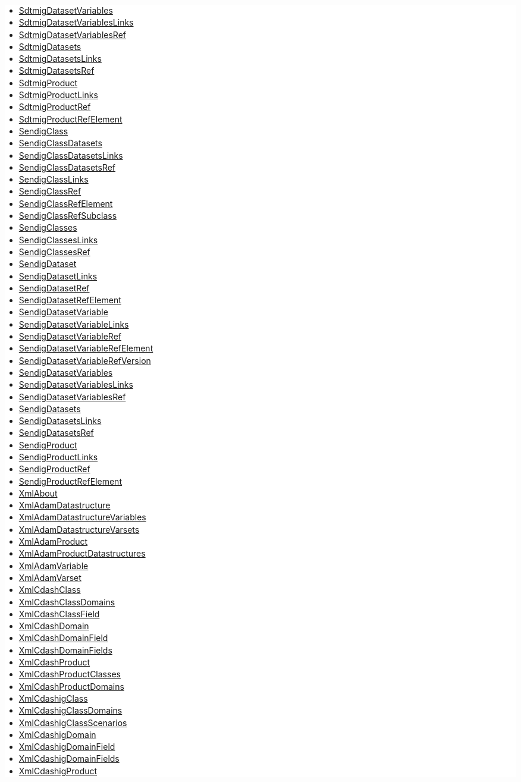  - [SdtmigDatasetVariables](docs/SdtmigDatasetVariables.md)
 - [SdtmigDatasetVariablesLinks](docs/SdtmigDatasetVariablesLinks.md)
 - [SdtmigDatasetVariablesRef](docs/SdtmigDatasetVariablesRef.md)
 - [SdtmigDatasets](docs/SdtmigDatasets.md)
 - [SdtmigDatasetsLinks](docs/SdtmigDatasetsLinks.md)
 - [SdtmigDatasetsRef](docs/SdtmigDatasetsRef.md)
 - [SdtmigProduct](docs/SdtmigProduct.md)
 - [SdtmigProductLinks](docs/SdtmigProductLinks.md)
 - [SdtmigProductRef](docs/SdtmigProductRef.md)
 - [SdtmigProductRefElement](docs/SdtmigProductRefElement.md)
 - [SendigClass](docs/SendigClass.md)
 - [SendigClassDatasets](docs/SendigClassDatasets.md)
 - [SendigClassDatasetsLinks](docs/SendigClassDatasetsLinks.md)
 - [SendigClassDatasetsRef](docs/SendigClassDatasetsRef.md)
 - [SendigClassLinks](docs/SendigClassLinks.md)
 - [SendigClassRef](docs/SendigClassRef.md)
 - [SendigClassRefElement](docs/SendigClassRefElement.md)
 - [SendigClassRefSubclass](docs/SendigClassRefSubclass.md)
 - [SendigClasses](docs/SendigClasses.md)
 - [SendigClassesLinks](docs/SendigClassesLinks.md)
 - [SendigClassesRef](docs/SendigClassesRef.md)
 - [SendigDataset](docs/SendigDataset.md)
 - [SendigDatasetLinks](docs/SendigDatasetLinks.md)
 - [SendigDatasetRef](docs/SendigDatasetRef.md)
 - [SendigDatasetRefElement](docs/SendigDatasetRefElement.md)
 - [SendigDatasetVariable](docs/SendigDatasetVariable.md)
 - [SendigDatasetVariableLinks](docs/SendigDatasetVariableLinks.md)
 - [SendigDatasetVariableRef](docs/SendigDatasetVariableRef.md)
 - [SendigDatasetVariableRefElement](docs/SendigDatasetVariableRefElement.md)
 - [SendigDatasetVariableRefVersion](docs/SendigDatasetVariableRefVersion.md)
 - [SendigDatasetVariables](docs/SendigDatasetVariables.md)
 - [SendigDatasetVariablesLinks](docs/SendigDatasetVariablesLinks.md)
 - [SendigDatasetVariablesRef](docs/SendigDatasetVariablesRef.md)
 - [SendigDatasets](docs/SendigDatasets.md)
 - [SendigDatasetsLinks](docs/SendigDatasetsLinks.md)
 - [SendigDatasetsRef](docs/SendigDatasetsRef.md)
 - [SendigProduct](docs/SendigProduct.md)
 - [SendigProductLinks](docs/SendigProductLinks.md)
 - [SendigProductRef](docs/SendigProductRef.md)
 - [SendigProductRefElement](docs/SendigProductRefElement.md)
 - [XmlAbout](docs/XmlAbout.md)
 - [XmlAdamDatastructure](docs/XmlAdamDatastructure.md)
 - [XmlAdamDatastructureVariables](docs/XmlAdamDatastructureVariables.md)
 - [XmlAdamDatastructureVarsets](docs/XmlAdamDatastructureVarsets.md)
 - [XmlAdamProduct](docs/XmlAdamProduct.md)
 - [XmlAdamProductDatastructures](docs/XmlAdamProductDatastructures.md)
 - [XmlAdamVariable](docs/XmlAdamVariable.md)
 - [XmlAdamVarset](docs/XmlAdamVarset.md)
 - [XmlCdashClass](docs/XmlCdashClass.md)
 - [XmlCdashClassDomains](docs/XmlCdashClassDomains.md)
 - [XmlCdashClassField](docs/XmlCdashClassField.md)
 - [XmlCdashDomain](docs/XmlCdashDomain.md)
 - [XmlCdashDomainField](docs/XmlCdashDomainField.md)
 - [XmlCdashDomainFields](docs/XmlCdashDomainFields.md)
 - [XmlCdashProduct](docs/XmlCdashProduct.md)
 - [XmlCdashProductClasses](docs/XmlCdashProductClasses.md)
 - [XmlCdashProductDomains](docs/XmlCdashProductDomains.md)
 - [XmlCdashigClass](docs/XmlCdashigClass.md)
 - [XmlCdashigClassDomains](docs/XmlCdashigClassDomains.md)
 - [XmlCdashigClassScenarios](docs/XmlCdashigClassScenarios.md)
 - [XmlCdashigDomain](docs/XmlCdashigDomain.md)
 - [XmlCdashigDomainField](docs/XmlCdashigDomainField.md)
 - [XmlCdashigDomainFields](docs/XmlCdashigDomainFields.md)
 - [XmlCdashigProduct](docs/XmlCdashigProduct.md)